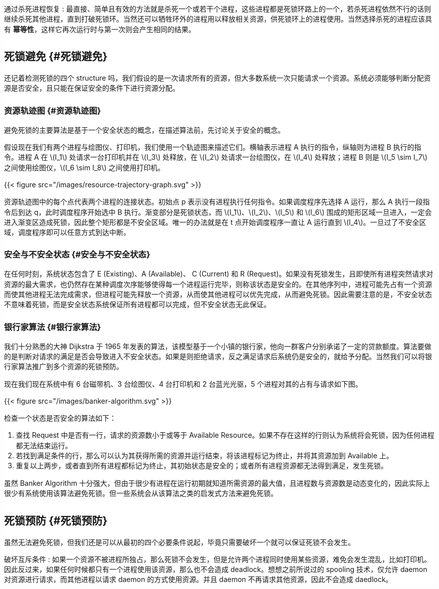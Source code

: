 
通过杀死进程恢复
: 最直接、简单且有效的方法就是杀死一个或若干个进程，这些进程都是死锁环路上的一个，若杀死进程依然不行的话则继续杀死其他进程，直到打破死锁环。当然还可以牺牲环外的进程用以释放相关资源，供死锁环上的进程使用。当然选择杀死的进程应该具有 **幂等性**​，这样它再次运行时与第一次则会产生相同的结果。


## 死锁避免 {#死锁避免}

还记着检测死锁的四个 structure 吗，我们假设的是一次请求所有的资源，但大多数系统一次只能请求一个资源。系统必须能够判断分配资源是否安全，且只能在保证安全的条件下进行资源分配。


### 资源轨迹图 {#资源轨迹图}

避免死锁的主要算法是基于一个安全状态的概念，在描述算法前，先讨论关于安全的概念。

假设现在我们有两个进程与绘图仪、打印机，我们使用一个轨迹图来描述它们。横轴表示进程 A 执行的指令，纵轴则为进程 B 执行的指令。进程 A 在 \\(I\_1\\) 处请求一台打印机并在
\\(I\_3\\) 处释放，在 \\(I\_2\\) 处请求一台绘图仪，在 \\(I\_4\\) 处释放；进程 B 则是 \\(I\_5 \sim
I\_7\\) 之间使用绘图仪，​\\(I\_6 \sim I\_8\\) 之间使用打印机。

{{< figure src="/images/resource-trajectory-graph.svg" >}}

资源轨迹图中的每个点代表两个进程的连接状态。初始点 p 表示没有进程执行任何指令。如果调度程序先选择 A 运行，那么 A 执行一段指令后到达 q，此时调度程序开始选中 B
执行。渐变部分是死锁状态，而 \\(I\_1\\)​、​\\(I\_2\\)​、​\\(I\_5\\) 和 \\(I\_6\\) 围成的矩形区域一旦进入，一定会进入渐变区造成死锁，因此整个矩形都是不安全区域。唯一的办法就是在 t
点开始调度程序一直让 A 运行直到 \\(I\_4\\)​。一旦过了不安全区域，调度程序即可以任意方式到达中断。


### 安全与不安全状态 {#安全与不安全状态}

在任何时刻，系统状态包含了 E (Existing)、A (Available)、 C (Current) 和 R
(Request)。如果没有死锁发生，且即使所有进程突然请求对资源的最大需求，也仍然存在某种调度次序能够使得每一个进程运行完毕，则称该状态是安全的。在其他序列中，进程可能先占有一个资源而使其他进程无法完成需求，但进程可能先释放一个资源，从而使其他进程可以优先完成，从而避免死锁。因此需要注意的是，不安全状态不意味着死锁，而是安全状态系统保证所有进程都可以完成，但不安全状态无此保证。


### 银行家算法 {#银行家算法}

我们十分熟悉的大神 Dijkstra 于 1965 年发表的算法，该模型基于一个小镇的银行家，他向一群客户分别承诺了一定的贷款额度。算法要做的是判断对请求的满足是否会导致进入不安全状态。如果是则拒绝请求，反之满足请求后系统仍是安全的，就给予分配。当然我们可以将银行家算法推广到多个资源的死锁预防。

现在我们现在系统中有 6 台磁带机、3 台绘图仪、4 台打印机和 2 台蓝光光驱，5 个进程对其的占有与请求如下图。

{{< figure src="/images/banker-algorithm.svg" >}}

检查一个状态是否安全的算法如下：

1.  查找 Request 中是否有一行，请求的资源数小于或等于 Available Resource。如果不存在这样的行则认为系统将会死锁，因为任何进程都无法结束运行。
2.  若找到满足条件的行，那么可以认为其获得所需的资源并运行结束，将该进程标记为终止，并将其资源加到 Available 上。
3.  重复以上两步，或者直到所有进程都标记为终止，其初始状态是安全的；或者所有进程资源都无法得到满足，发生死锁。

虽然 Banker Algorithm 十分强大，但由于很少有进程在运行初期就知道所需资源的最大值，且进程数与资源数是动态变化的，因此实际上很少有系统使用该算法避免死锁。但一些系统会从该算法之类的启发式方法来避免死锁。


## 死锁预防 {#死锁预防}

虽然无法避免死锁，但我们还是可以从最初的四个必要条件说起，毕竟只需要破坏一个就可以保证死锁不会发生。

破坏互斥条件
: 如果一个资源不被进程所独占，那么死锁不会发生，但是允许两个进程同时使用某些资源，难免会发生混乱，比如打印机。因此反过来，如果任何时候都只有一个进程使用该资源，那么也不会造成 deadlock。想想之前所说过的 spooling 技术，仅允许 daemon
    对资源进行请求，而其他进程以请求 daemon 的方式使用资源。并且 daemon 不再请求其他资源，因此不会造成 daedlock。
